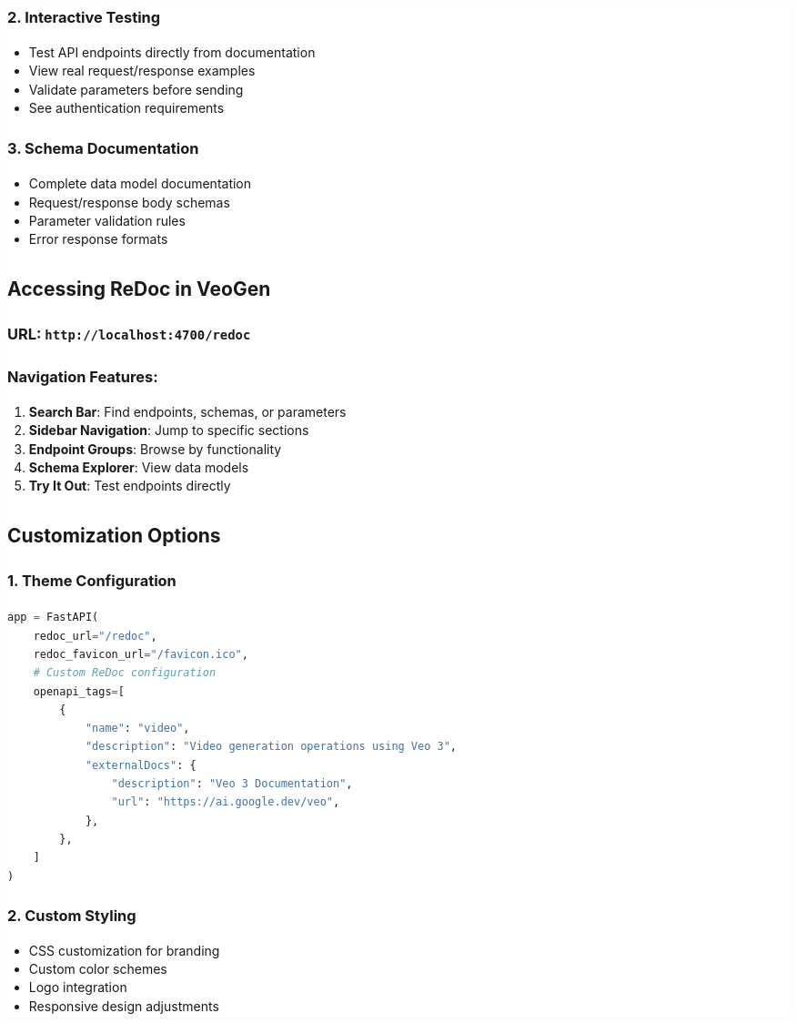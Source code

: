 ### 2. **Interactive Testing**
- Test API endpoints directly from documentation
- View real request/response examples
- Validate parameters before sending
- See authentication requirements

### 3. **Schema Documentation**
- Complete data model documentation
- Request/response body schemas
- Parameter validation rules
- Error response formats

## Accessing ReDoc in VeoGen

### URL: `http://localhost:4700/redoc`

### Navigation Features:
1. **Search Bar**: Find endpoints, schemas, or parameters
2. **Sidebar Navigation**: Jump to specific sections
3. **Endpoint Groups**: Browse by functionality
4. **Schema Explorer**: View data models
5. **Try It Out**: Test endpoints directly

## Customization Options

### 1. **Theme Configuration**
```python
app = FastAPI(
    redoc_url="/redoc",
    redoc_favicon_url="/favicon.ico",
    # Custom ReDoc configuration
    openapi_tags=[
        {
            "name": "video",
            "description": "Video generation operations using Veo 3",
            "externalDocs": {
                "description": "Veo 3 Documentation",
                "url": "https://ai.google.dev/veo",
            },
        },
    ]
)
```

### 2. **Custom Styling**
- CSS customization for branding
- Custom color schemes
- Logo integration
- Responsive design adjustments
